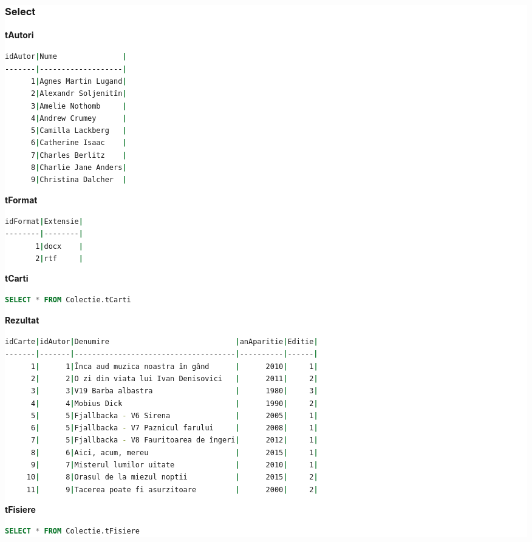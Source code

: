 ### Select

**tAutori**

```bash
idAutor|Nume               |
-------|-------------------|
      1|Agnes Martin Lugand|
      2|Alexandr Soljenitîn|
      3|Amelie Nothomb     |
      4|Andrew Crumey      |
      5|Camilla Lackberg   |
      6|Catherine Isaac    |
      7|Charles Berlitz    |
      8|Charlie Jane Anders|
      9|Christina Dalcher  |
```

**tFormat**

```bash
idFormat|Extensie|
--------|--------|
       1|docx    |
       2|rtf     |
```

**tCarti**

```sql
SELECT * FROM Colectie.tCarti
```

**Rezultat**

```bash
idCarte|idAutor|Denumire                             |anAparitie|Editie|
-------|-------|-------------------------------------|----------|------|
      1|      1|Înca aud muzica noastra în gând      |      2010|     1|
      2|      2|O zi din viata lui Ivan Denisovici   |      2011|     2|
      3|      3|V19 Barba albastra                   |      1980|     3|
      4|      4|Mobius Dick                          |      1990|     2|
      5|      5|Fjallbacka - V6 Sirena               |      2005|     1|
      6|      5|Fjallbacka - V7 Paznicul farului     |      2008|     1|
      7|      5|Fjallbacka - V8 Fauritoarea de îngeri|      2012|     1|
      8|      6|Aici, acum, mereu                    |      2015|     1|
      9|      7|Misterul lumilor uitate              |      2010|     1|
     10|      8|Orasul de la miezul noptii           |      2015|     2|
     11|      9|Tacerea poate fi asurzitoare         |      2000|     2|
```

**tFisiere**

```sql
SELECT * FROM Colectie.tFisiere
```
